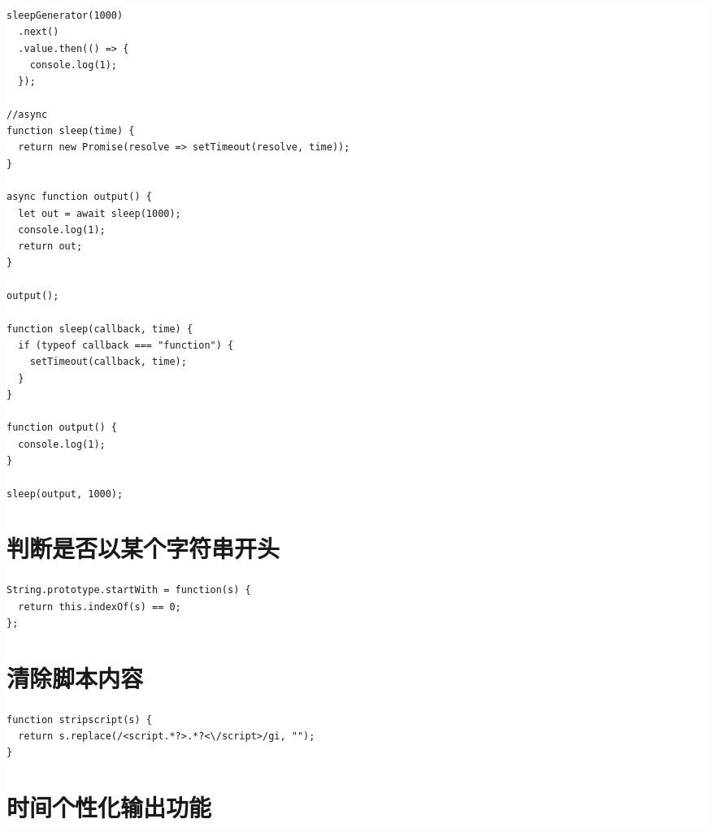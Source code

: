 ```
sleepGenerator(1000)
  .next()
  .value.then(() => {
    console.log(1);
  });

//async
function sleep(time) {
  return new Promise(resolve => setTimeout(resolve, time));
}

async function output() {
  let out = await sleep(1000);
  console.log(1);
  return out;
}

output();

function sleep(callback, time) {
  if (typeof callback === "function") {
    setTimeout(callback, time);
  }
}

function output() {
  console.log(1);
}

sleep(output, 1000);
```

# 判断是否以某个字符串开头

```
String.prototype.startWith = function(s) {
  return this.indexOf(s) == 0;
};
```

# 清除脚本内容

```
function stripscript(s) {
  return s.replace(/<script.*?>.*?<\/script>/gi, "");
}
```

# 时间个性化输出功能
